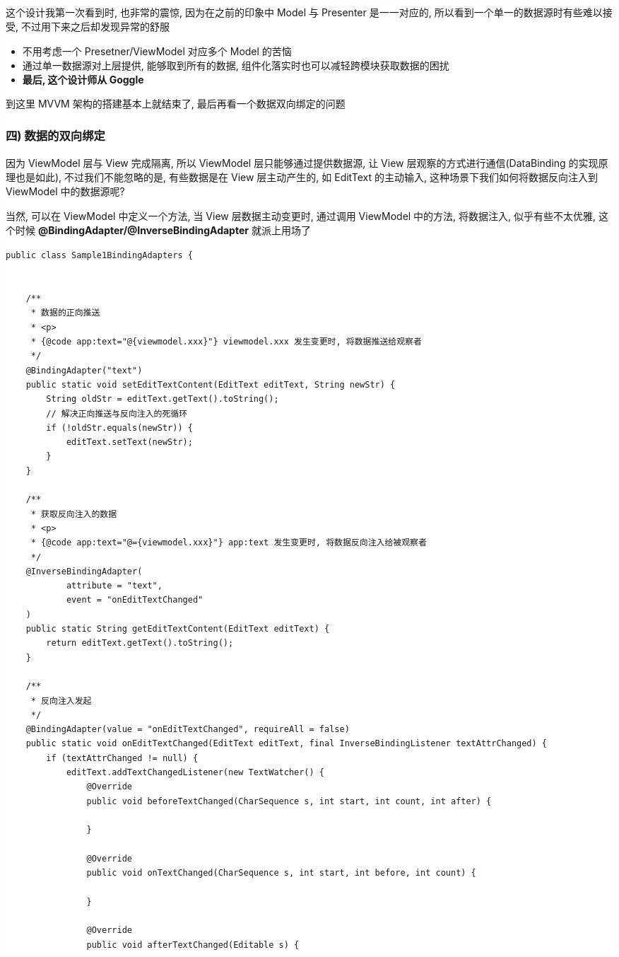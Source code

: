 这个设计我第一次看到时, 也非常的震惊, 因为在之前的印象中 Model 与 Presenter 是一一对应的, 所以看到一个单一的数据源时有些难以接受, 不过用下来之后却发现异常的舒服
- 不用考虑一个 Presetner/ViewModel 对应多个 Model 的苦恼
- 通过单一数据源对上层提供, 能够取到所有的数据, 组件化落实时也可以减轻跨模块获取数据的困扰
- **最后, 这个设计师从 Goggle**

到这里 MVVM 架构的搭建基本上就结束了, 最后再看一个数据双向绑定的问题

### 四) 数据的双向绑定
因为 ViewModel 层与 View 完成隔离, 所以 ViewModel 层只能够通过提供数据源, 让 View 层观察的方式进行通信(DataBinding 的实现原理也是如此), 不过我们不能忽略的是, 有些数据是在 View 层主动产生的, 如 EditText 的主动输入, 这种场景下我们如何将数据反向注入到 ViewModel 中的数据源呢? 

当然, 可以在 ViewModel 中定义一个方法, 当 View 层数据主动变更时, 通过调用 ViewModel 中的方法, 将数据注入, 似乎有些不太优雅, 这个时候 **@BindingAdapter/@InverseBindingAdapter** 就派上用场了

```
public class Sample1BindingAdapters {


    /**
     * 数据的正向推送
     * <p>
     * {@code app:text="@{viewmodel.xxx}"} viewmodel.xxx 发生变更时, 将数据推送给观察者
     */
    @BindingAdapter("text")
    public static void setEditTextContent(EditText editText, String newStr) {
        String oldStr = editText.getText().toString();
        // 解决正向推送与反向注入的死循环
        if (!oldStr.equals(newStr)) {
            editText.setText(newStr);
        }
    }

    /**
     * 获取反向注入的数据
     * <p>
     * {@code app:text="@={viewmodel.xxx}"} app:text 发生变更时, 将数据反向注入给被观察者
     */
    @InverseBindingAdapter(
            attribute = "text",
            event = "onEditTextChanged"
    )
    public static String getEditTextContent(EditText editText) {
        return editText.getText().toString();
    }

    /**
     * 反向注入发起
     */
    @BindingAdapter(value = "onEditTextChanged", requireAll = false)
    public static void onEditTextChanged(EditText editText, final InverseBindingListener textAttrChanged) {
        if (textAttrChanged != null) {
            editText.addTextChangedListener(new TextWatcher() {
                @Override
                public void beforeTextChanged(CharSequence s, int start, int count, int after) {

                }

                @Override
                public void onTextChanged(CharSequence s, int start, int before, int count) {

                }

                @Override
                public void afterTextChanged(Editable s) {
```